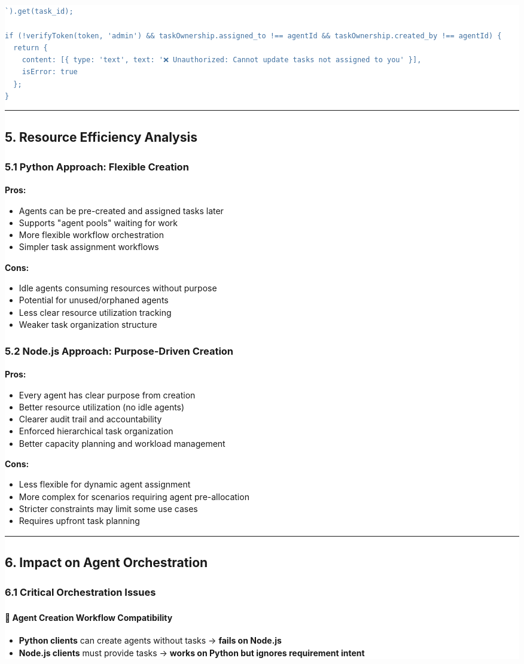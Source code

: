 ```typescript
`).get(task_id);

if (!verifyToken(token, 'admin') && taskOwnership.assigned_to !== agentId && taskOwnership.created_by !== agentId) {
  return {
    content: [{ type: 'text', text: '❌ Unauthorized: Cannot update tasks not assigned to you' }],
    isError: true
  };
}
```

---

## 5. Resource Efficiency Analysis

### 5.1 Python Approach: Flexible Creation
**Pros:**
- Agents can be pre-created and assigned tasks later
- Supports "agent pools" waiting for work
- More flexible workflow orchestration
- Simpler task assignment workflows

**Cons:**  
- Idle agents consuming resources without purpose
- Potential for unused/orphaned agents
- Less clear resource utilization tracking
- Weaker task organization structure

### 5.2 Node.js Approach: Purpose-Driven Creation  
**Pros:**
- Every agent has clear purpose from creation  
- Better resource utilization (no idle agents)
- Clearer audit trail and accountability
- Enforced hierarchical task organization
- Better capacity planning and workload management

**Cons:**
- Less flexible for dynamic agent assignment  
- More complex for scenarios requiring agent pre-allocation
- Stricter constraints may limit some use cases
- Requires upfront task planning

---

## 6. Impact on Agent Orchestration

### 6.1 Critical Orchestration Issues

#### 🚨 **Agent Creation Workflow Compatibility**
- **Python clients** can create agents without tasks → **fails on Node.js**
- **Node.js clients** must provide tasks → **works on Python but ignores requirement intent**
